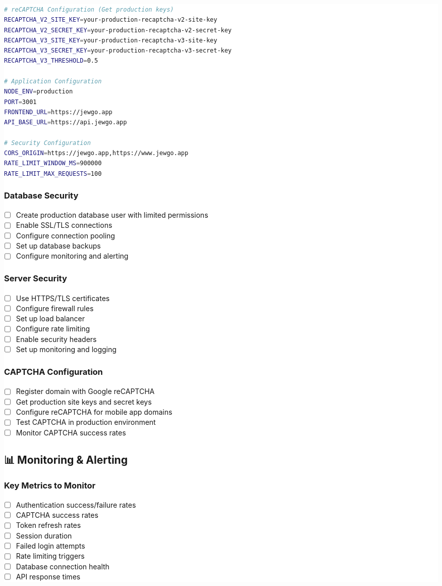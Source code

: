 ```bash
# reCAPTCHA Configuration (Get production keys)
RECAPTCHA_V2_SITE_KEY=your-production-recaptcha-v2-site-key
RECAPTCHA_V2_SECRET_KEY=your-production-recaptcha-v2-secret-key
RECAPTCHA_V3_SITE_KEY=your-production-recaptcha-v3-site-key
RECAPTCHA_V3_SECRET_KEY=your-production-recaptcha-v3-secret-key
RECAPTCHA_V3_THRESHOLD=0.5

# Application Configuration
NODE_ENV=production
PORT=3001
FRONTEND_URL=https://jewgo.app
API_BASE_URL=https://api.jewgo.app

# Security Configuration
CORS_ORIGIN=https://jewgo.app,https://www.jewgo.app
RATE_LIMIT_WINDOW_MS=900000
RATE_LIMIT_MAX_REQUESTS=100
```

### **Database Security**
- [ ] Create production database user with limited permissions
- [ ] Enable SSL/TLS connections
- [ ] Configure connection pooling
- [ ] Set up database backups
- [ ] Configure monitoring and alerting

### **Server Security**
- [ ] Use HTTPS/TLS certificates
- [ ] Configure firewall rules
- [ ] Set up load balancer
- [ ] Configure rate limiting
- [ ] Enable security headers
- [ ] Set up monitoring and logging

### **CAPTCHA Configuration**
- [ ] Register domain with Google reCAPTCHA
- [ ] Get production site keys and secret keys
- [ ] Configure reCAPTCHA for mobile app domains
- [ ] Test CAPTCHA in production environment
- [ ] Monitor CAPTCHA success rates

## 📊 **Monitoring & Alerting**

### **Key Metrics to Monitor**
- [ ] Authentication success/failure rates
- [ ] CAPTCHA success rates
- [ ] Token refresh rates
- [ ] Session duration
- [ ] Failed login attempts
- [ ] Rate limiting triggers
- [ ] Database connection health
- [ ] API response times
